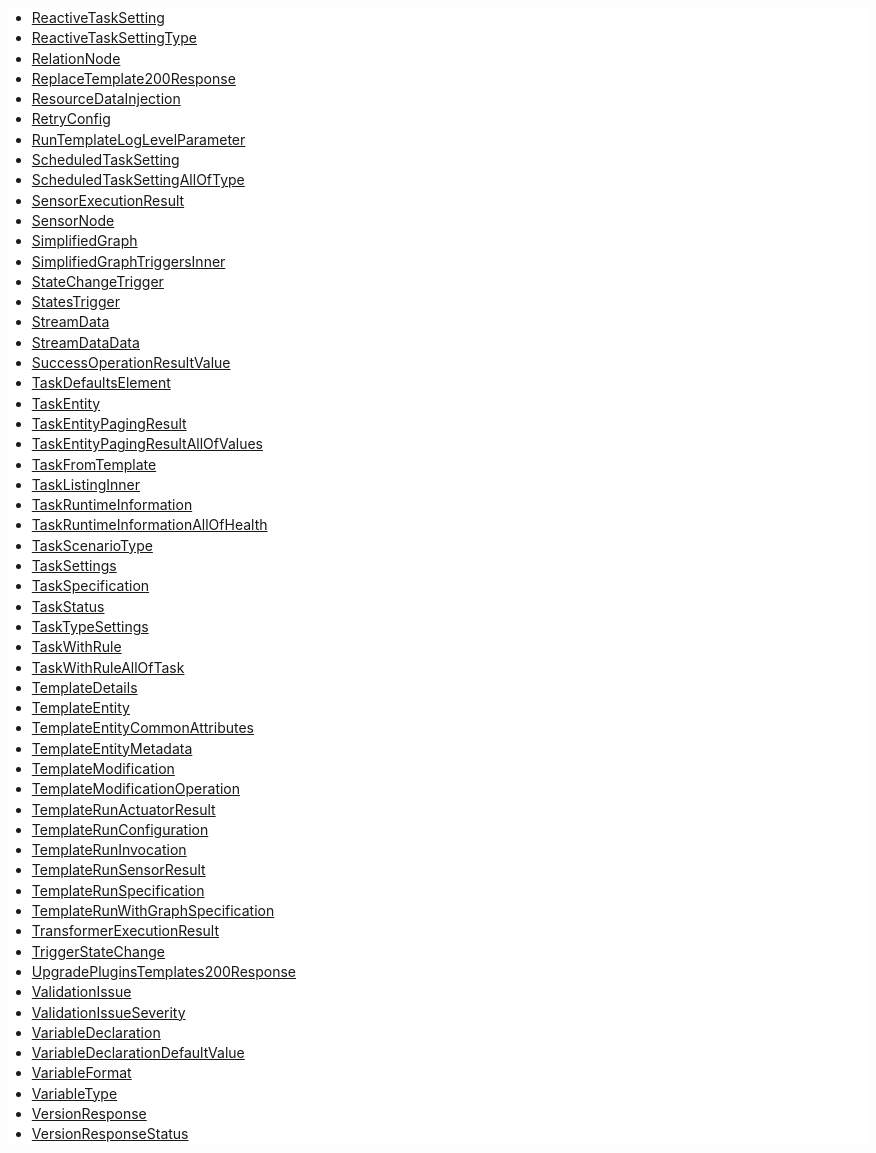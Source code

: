 - [ReactiveTaskSetting](docs/ReactiveTaskSetting.md)
 - [ReactiveTaskSettingType](docs/ReactiveTaskSettingType.md)
 - [RelationNode](docs/RelationNode.md)
 - [ReplaceTemplate200Response](docs/ReplaceTemplate200Response.md)
 - [ResourceDataInjection](docs/ResourceDataInjection.md)
 - [RetryConfig](docs/RetryConfig.md)
 - [RunTemplateLogLevelParameter](docs/RunTemplateLogLevelParameter.md)
 - [ScheduledTaskSetting](docs/ScheduledTaskSetting.md)
 - [ScheduledTaskSettingAllOfType](docs/ScheduledTaskSettingAllOfType.md)
 - [SensorExecutionResult](docs/SensorExecutionResult.md)
 - [SensorNode](docs/SensorNode.md)
 - [SimplifiedGraph](docs/SimplifiedGraph.md)
 - [SimplifiedGraphTriggersInner](docs/SimplifiedGraphTriggersInner.md)
 - [StateChangeTrigger](docs/StateChangeTrigger.md)
 - [StatesTrigger](docs/StatesTrigger.md)
 - [StreamData](docs/StreamData.md)
 - [StreamDataData](docs/StreamDataData.md)
 - [SuccessOperationResultValue](docs/SuccessOperationResultValue.md)
 - [TaskDefaultsElement](docs/TaskDefaultsElement.md)
 - [TaskEntity](docs/TaskEntity.md)
 - [TaskEntityPagingResult](docs/TaskEntityPagingResult.md)
 - [TaskEntityPagingResultAllOfValues](docs/TaskEntityPagingResultAllOfValues.md)
 - [TaskFromTemplate](docs/TaskFromTemplate.md)
 - [TaskListingInner](docs/TaskListingInner.md)
 - [TaskRuntimeInformation](docs/TaskRuntimeInformation.md)
 - [TaskRuntimeInformationAllOfHealth](docs/TaskRuntimeInformationAllOfHealth.md)
 - [TaskScenarioType](docs/TaskScenarioType.md)
 - [TaskSettings](docs/TaskSettings.md)
 - [TaskSpecification](docs/TaskSpecification.md)
 - [TaskStatus](docs/TaskStatus.md)
 - [TaskTypeSettings](docs/TaskTypeSettings.md)
 - [TaskWithRule](docs/TaskWithRule.md)
 - [TaskWithRuleAllOfTask](docs/TaskWithRuleAllOfTask.md)
 - [TemplateDetails](docs/TemplateDetails.md)
 - [TemplateEntity](docs/TemplateEntity.md)
 - [TemplateEntityCommonAttributes](docs/TemplateEntityCommonAttributes.md)
 - [TemplateEntityMetadata](docs/TemplateEntityMetadata.md)
 - [TemplateModification](docs/TemplateModification.md)
 - [TemplateModificationOperation](docs/TemplateModificationOperation.md)
 - [TemplateRunActuatorResult](docs/TemplateRunActuatorResult.md)
 - [TemplateRunConfiguration](docs/TemplateRunConfiguration.md)
 - [TemplateRunInvocation](docs/TemplateRunInvocation.md)
 - [TemplateRunSensorResult](docs/TemplateRunSensorResult.md)
 - [TemplateRunSpecification](docs/TemplateRunSpecification.md)
 - [TemplateRunWithGraphSpecification](docs/TemplateRunWithGraphSpecification.md)
 - [TransformerExecutionResult](docs/TransformerExecutionResult.md)
 - [TriggerStateChange](docs/TriggerStateChange.md)
 - [UpgradePluginsTemplates200Response](docs/UpgradePluginsTemplates200Response.md)
 - [ValidationIssue](docs/ValidationIssue.md)
 - [ValidationIssueSeverity](docs/ValidationIssueSeverity.md)
 - [VariableDeclaration](docs/VariableDeclaration.md)
 - [VariableDeclarationDefaultValue](docs/VariableDeclarationDefaultValue.md)
 - [VariableFormat](docs/VariableFormat.md)
 - [VariableType](docs/VariableType.md)
 - [VersionResponse](docs/VersionResponse.md)
 - [VersionResponseStatus](docs/VersionResponseStatus.md)

